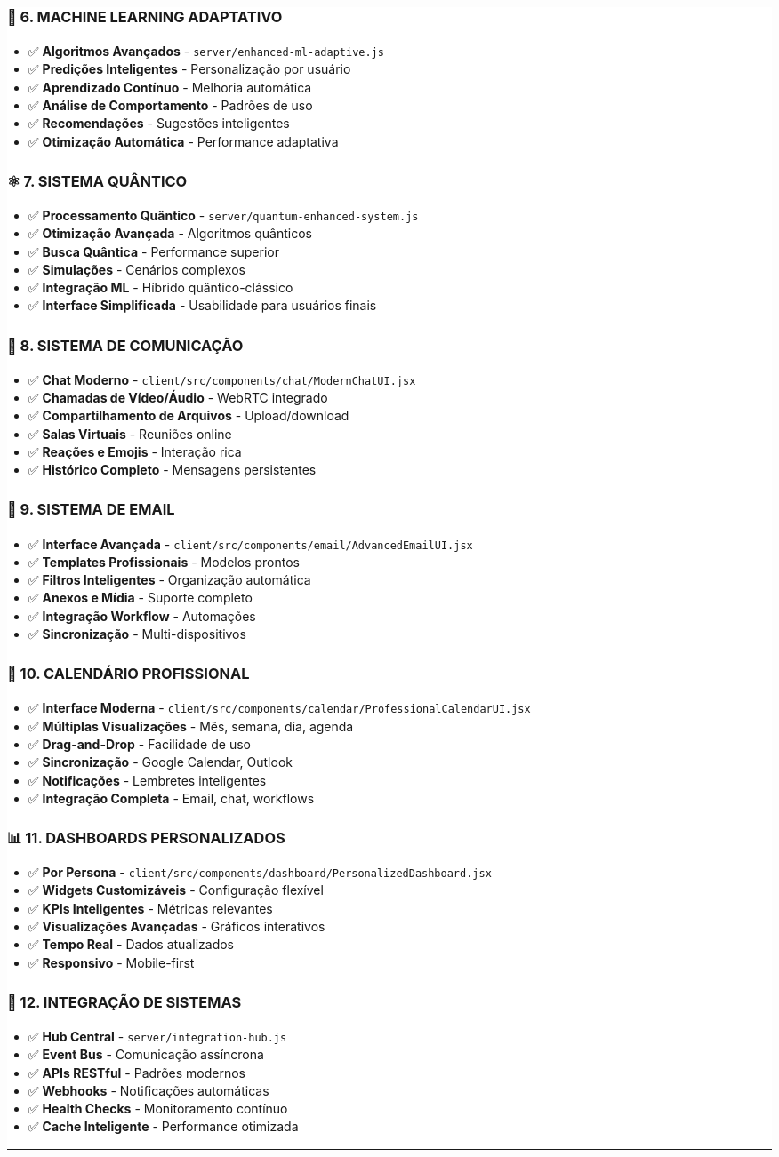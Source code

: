 ### **🤖 6. MACHINE LEARNING ADAPTATIVO**
- ✅ **Algoritmos Avançados** - `server/enhanced-ml-adaptive.js`
- ✅ **Predições Inteligentes** - Personalização por usuário
- ✅ **Aprendizado Contínuo** - Melhoria automática
- ✅ **Análise de Comportamento** - Padrões de uso
- ✅ **Recomendações** - Sugestões inteligentes
- ✅ **Otimização Automática** - Performance adaptativa

### **⚛️ 7. SISTEMA QUÂNTICO**
- ✅ **Processamento Quântico** - `server/quantum-enhanced-system.js`
- ✅ **Otimização Avançada** - Algoritmos quânticos
- ✅ **Busca Quântica** - Performance superior
- ✅ **Simulações** - Cenários complexos
- ✅ **Integração ML** - Híbrido quântico-clássico
- ✅ **Interface Simplificada** - Usabilidade para usuários finais

### **💬 8. SISTEMA DE COMUNICAÇÃO**
- ✅ **Chat Moderno** - `client/src/components/chat/ModernChatUI.jsx`
- ✅ **Chamadas de Vídeo/Áudio** - WebRTC integrado
- ✅ **Compartilhamento de Arquivos** - Upload/download
- ✅ **Salas Virtuais** - Reuniões online
- ✅ **Reações e Emojis** - Interação rica
- ✅ **Histórico Completo** - Mensagens persistentes

### **📧 9. SISTEMA DE EMAIL**
- ✅ **Interface Avançada** - `client/src/components/email/AdvancedEmailUI.jsx`
- ✅ **Templates Profissionais** - Modelos prontos
- ✅ **Filtros Inteligentes** - Organização automática
- ✅ **Anexos e Mídia** - Suporte completo
- ✅ **Integração Workflow** - Automações
- ✅ **Sincronização** - Multi-dispositivos

### **📅 10. CALENDÁRIO PROFISSIONAL**
- ✅ **Interface Moderna** - `client/src/components/calendar/ProfessionalCalendarUI.jsx`
- ✅ **Múltiplas Visualizações** - Mês, semana, dia, agenda
- ✅ **Drag-and-Drop** - Facilidade de uso
- ✅ **Sincronização** - Google Calendar, Outlook
- ✅ **Notificações** - Lembretes inteligentes
- ✅ **Integração Completa** - Email, chat, workflows

### **📊 11. DASHBOARDS PERSONALIZADOS**
- ✅ **Por Persona** - `client/src/components/dashboard/PersonalizedDashboard.jsx`
- ✅ **Widgets Customizáveis** - Configuração flexível
- ✅ **KPIs Inteligentes** - Métricas relevantes
- ✅ **Visualizações Avançadas** - Gráficos interativos
- ✅ **Tempo Real** - Dados atualizados
- ✅ **Responsivo** - Mobile-first

### **🔗 12. INTEGRAÇÃO DE SISTEMAS**
- ✅ **Hub Central** - `server/integration-hub.js`
- ✅ **Event Bus** - Comunicação assíncrona
- ✅ **APIs RESTful** - Padrões modernos
- ✅ **Webhooks** - Notificações automáticas
- ✅ **Health Checks** - Monitoramento contínuo
- ✅ **Cache Inteligente** - Performance otimizada

---